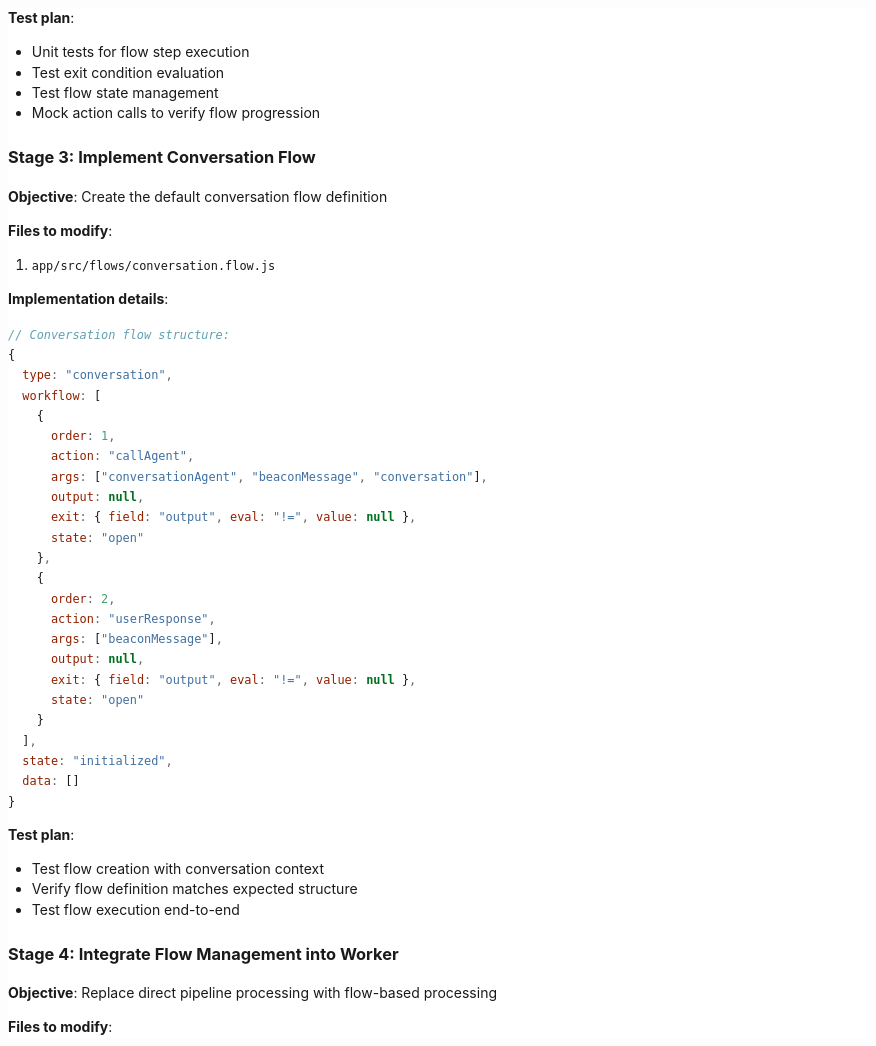 **Test plan**:

- Unit tests for flow step execution
- Test exit condition evaluation
- Test flow state management
- Mock action calls to verify flow progression

### Stage 3: Implement Conversation Flow

**Objective**: Create the default conversation flow definition

**Files to modify**:

1. `app/src/flows/conversation.flow.js`

**Implementation details**:

```javascript
// Conversation flow structure:
{
  type: "conversation",
  workflow: [
    {
      order: 1,
      action: "callAgent",
      args: ["conversationAgent", "beaconMessage", "conversation"],
      output: null,
      exit: { field: "output", eval: "!=", value: null },
      state: "open"
    },
    {
      order: 2,
      action: "userResponse",
      args: ["beaconMessage"],
      output: null,
      exit: { field: "output", eval: "!=", value: null },
      state: "open"
    }
  ],
  state: "initialized",
  data: []
}
```

**Test plan**:

- Test flow creation with conversation context
- Verify flow definition matches expected structure
- Test flow execution end-to-end

### Stage 4: Integrate Flow Management into Worker

**Objective**: Replace direct pipeline processing with flow-based processing

**Files to modify**:
